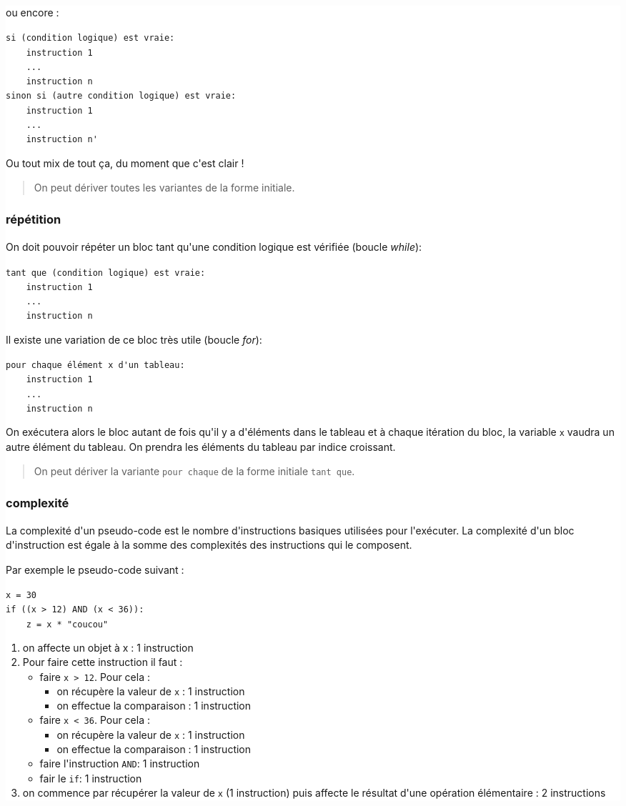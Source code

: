 ou encore :

```text
si (condition logique) est vraie:
    instruction 1
    ...
    instruction n
sinon si (autre condition logique) est vraie:
    instruction 1
    ...
    instruction n'
```

Ou tout mix de tout ça, du moment que c'est clair !

> On peut dériver toutes les variantes de la forme initiale.

### répétition

On doit pouvoir répéter un bloc tant qu'une condition logique est vérifiée (boucle *while*):

```text
tant que (condition logique) est vraie:
    instruction 1
    ...
    instruction n
```

Il existe une variation de ce bloc très utile (boucle *for*):

```text
pour chaque élément x d'un tableau:
    instruction 1
    ...
    instruction n
```

On exécutera alors le bloc autant de fois qu'il y a d'éléments dans le tableau et à chaque itération du bloc, la variable `x` vaudra un autre élément du tableau. On prendra les éléments du tableau par indice croissant.

> On peut dériver la variante `pour chaque` de la forme initiale `tant que`.

### complexité

La complexité d'un pseudo-code est le nombre d'instructions basiques utilisées pour l'exécuter. La complexité d'un bloc d'instruction est égale à la somme des complexités des instructions qui le composent.

Par exemple le pseudo-code suivant :

```text
x = 30
if ((x > 12) AND (x < 36)):
    z = x * "coucou"
```

1. on affecte un objet à x : 1 instruction
2. Pour faire cette instruction il faut :
   * faire `x > 12`. Pour cela :
     * on récupère la valeur de `x` : 1 instruction
     * on effectue la comparaison : 1 instruction
   * faire `x < 36`. Pour cela :
     * on récupère la valeur de `x` : 1 instruction
     * on effectue la comparaison : 1 instruction
   * faire l'instruction `AND`: 1 instruction
   * fair le `if`: 1 instruction
3. on commence par récupérer la valeur de `x` (1 instruction) puis affecte le résultat d'une opération élémentaire : 2 instructions
